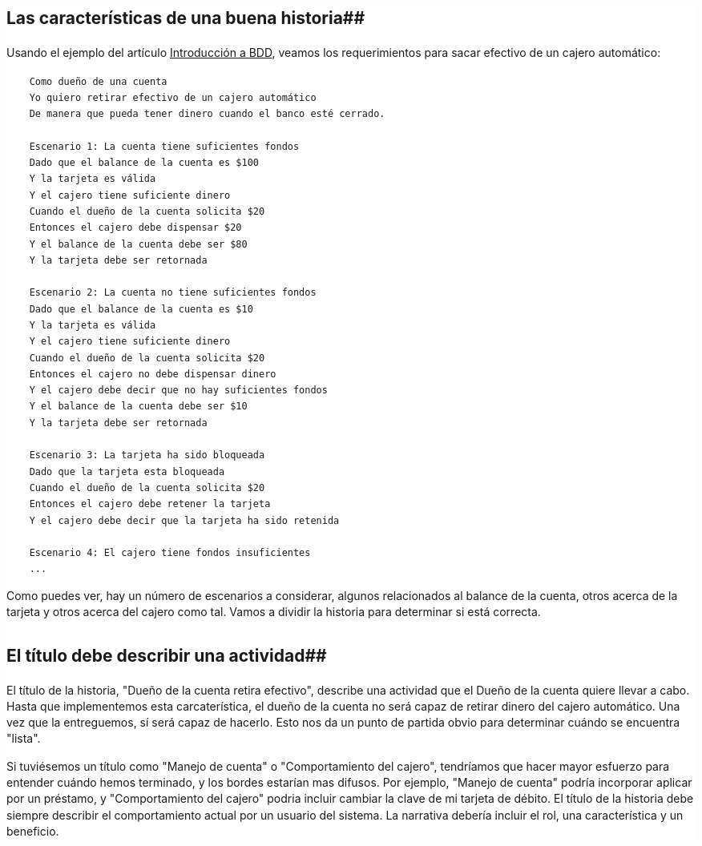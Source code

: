 ## Las características de una buena historia##

Usando el ejemplo del artículo [Introducción a BDD](http://dannorth.net/introducing-bdd), veamos los requerimientos para sacar efectivo de un cajero automático:

```gherkin_es
    Como dueño de una cuenta
    Yo quiero retirar efectivo de un cajero automático
    De manera que pueda tener dinero cuando el banco esté cerrado.
    
    Escenario 1: La cuenta tiene suficientes fondos
    Dado que el balance de la cuenta es $100
    Y la tarjeta es válida
    Y el cajero tiene suficiente dinero
    Cuando el dueño de la cuenta solicita $20
    Entonces el cajero debe dispensar $20
    Y el balance de la cuenta debe ser $80
    Y la tarjeta debe ser retornada
    
    Escenario 2: La cuenta no tiene suficientes fondos
    Dado que el balance de la cuenta es $10
    Y la tarjeta es válida
    Y el cajero tiene suficiente dinero
    Cuando el dueño de la cuenta solicita $20
    Entonces el cajero no debe dispensar dinero
    Y el cajero debe decir que no hay suficientes fondos
    Y el balance de la cuenta debe ser $10
    Y la tarjeta debe ser retornada
    
    Escenario 3: La tarjeta ha sido bloqueada
    Dado que la tarjeta esta bloqueada
    Cuando el dueño de la cuenta solicita $20
    Entonces el cajero debe retener la tarjeta
    Y el cajero debe decir que la tarjeta ha sido retenida
    
    Escenario 4: El cajero tiene fondos insuficientes
    ...
```

Como puedes ver, hay un número de escenarios a considerar, algunos relacionados al balance de la cuenta, otros acerca de la tarjeta y otros acerca del cajero como tal. Vamos a dividir la historia para determinar si está correcta.

## El título debe describir una actividad##

El título de la historia, "Dueño de la cuenta retira efectivo", describe una actividad que el Dueño de la cuenta quiere llevar a cabo. Hasta que implementemos esta carcaterística, el dueño de la cuenta no será capaz de retirar dinero del cajero automático. Una vez que la entreguemos, sí será capaz de hacerlo. Esto nos da un punto de partida obvio para determinar cuándo se encuentra "lista".

Si tuviésemos un título como "Manejo de cuenta" o "Comportamiento del cajero", tendríamos que hacer mayor esfuerzo para entender cuándo hemos terminado, y los bordes estarían mas difusos. Por ejemplo, "Manejo de cuenta" podría incorporar aplicar por un préstamo, y "Comportamiento del cajero" podria incluir cambiar la clave de mi tarjeta de débito. El título de la historia debe siempre describir el comportamiento actual por un usuario del sistema. La narrativa debería incluir el rol, una característica y un beneficio. 
